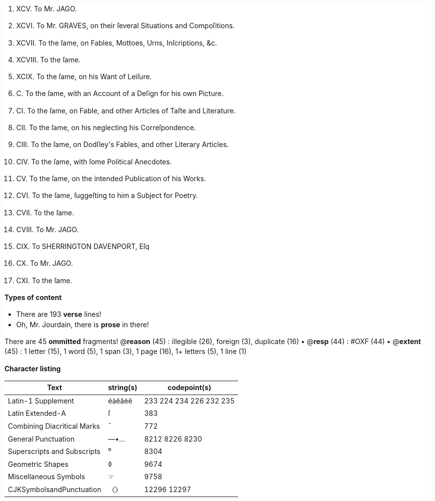 1. XCV. To Mr. JAGO.

1. XCVI. To Mr. GRAVES, on their ſeveral Situations and
Compoſitions.

1. XCVII. To the ſame, on Fables, Mottoes, Urns, Inſcriptions,
&c.

1. XCVIII. To the ſame.

1. XCIX. To the ſame, on his Want of Leiſure.

1. C. To the ſame, with an Account of a Deſign for his own
Picture.

1. CI. To the ſame, on Fable, and other Articles of Taſte and
Literature.

1. CII. To the ſame, on his neglecting his
Correſpondence.

1. CIII. To the ſame, on Dodſley's Fables, and other Literary
Articles.

1. CIV. To the ſame, with ſome Political Anecdotes.

1. CV. To the ſame, on the intended Publication of his
Works.

1. CVI. To the ſame, ſuggeſting to him a Subject for
Poetry.

1. CVII. To the ſame.

1. CVIII. To Mr. JAGO.

1. CIX. To SHERRINGTON DAVENPORT, Eſq

1. CX. To Mr. JAGO.

1. CXI. To the ſame.

**Types of content**

  * There are 193 **verse** lines!
  * Oh, Mr. Jourdain, there is **prose** in there!

There are 45 **ommitted** fragments! 
 @__reason__ (45) : illegible (26), foreign (3), duplicate (16)  •  @__resp__ (44) : #OXF (44)  •  @__extent__ (45) : 1 letter (15), 1 word (5), 1 span (3), 1 page (16), 1+ letters (5), 1 line (1)

**Character listing**


|Text|string(s)|codepoint(s)|
|---|---|---|
|Latin-1 Supplement|éàêâèë|233 224 234 226 232 235|
|Latin Extended-A|ſ|383|
|Combining             Diacritical Marks|̄|772|
|General Punctuation|—•…|8212 8226 8230|
|Superscripts             and Subscripts|⁰|8304|
|Geometric Shapes|◊|9674|
|Miscellaneous Symbols|☞|9758|
|CJKSymbolsandPunctuation|〈〉|12296 12297|
